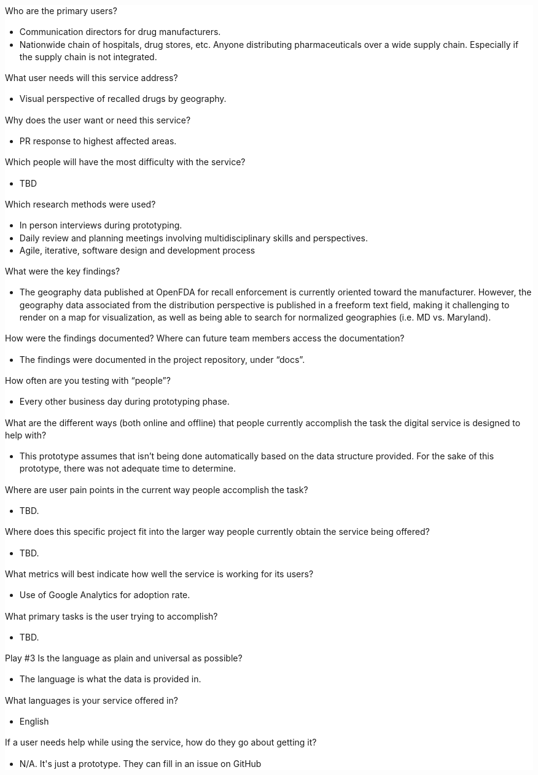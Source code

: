 Who are the primary users?
- Communication directors for drug manufacturers.
-	Nationwide chain of hospitals, drug stores, etc. Anyone distributing pharmaceuticals over a wide supply chain. Especially if the supply chain is not integrated.

What user needs will this service address?
-	Visual perspective of recalled drugs by geography.

Why does the user want or need this service?
-	PR response to highest affected areas.

Which people will have the most difficulty with the service?
-	TBD

Which research methods were used?
-	In person interviews during prototyping.
-	Daily review and planning meetings involving multidisciplinary skills and perspectives.
-	Agile, iterative, software design and development process

What were the key findings?
-	The geography data published at OpenFDA for recall enforcement is currently oriented toward the manufacturer. However, the geography data associated from the distribution perspective is published in a freeform text field, making it challenging to render on a map for visualization, as well as being able to search for normalized geographies (i.e. MD vs. Maryland).

How were the findings documented? Where can future team members access the documentation?
-	The findings were documented in the project repository, under “docs”.

How often are you testing with “people”?
-	Every other business day during prototyping phase.

What are the different ways (both online and offline) that people currently accomplish the task the digital service is designed to help with?
-	This prototype assumes that isn’t being done automatically based on the data structure provided. For the sake of this prototype, there was not adequate time to determine.

Where are user pain points in the current way people accomplish the task?
-	TBD.

Where does this specific project fit into the larger way people currently obtain the service being offered?
-	TBD.

What metrics will best indicate how well the service is working for its users?
-	Use of Google Analytics for adoption rate.

What primary tasks is the user trying to accomplish?
-	TBD.

Play #3
Is the language as plain and universal as possible?
- The language is what the data is provided in.

What languages is your service offered in?
- English

If a user needs help while using the service, how do they go about getting it?
- N/A. It's just a prototype. They can fill in an issue on GitHub
